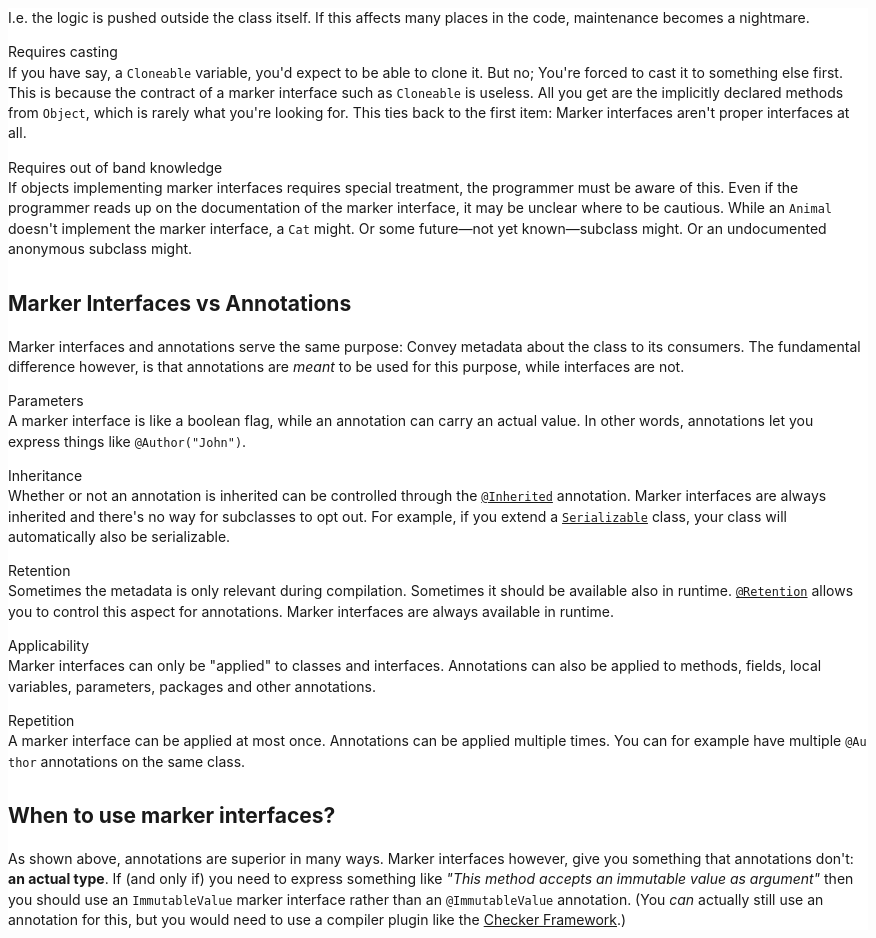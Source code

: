 I.e. the logic is pushed outside the class itself. If this affects many places in the code, maintenance becomes a nightmare.

Requires casting  
If you have say, a `Cloneable` variable, you'd expect to be able to clone it. But no; You're forced to cast it to something else first. This is because the contract of a marker interface such as `Cloneable` is useless. All you get are the implicitly declared methods from `Object`, which is rarely what you're looking for. This ties back to the first item: Marker interfaces aren't proper interfaces at all.

Requires out of band knowledge  
If objects implementing marker interfaces requires special treatment, the programmer must be aware of this. Even if the programmer reads up on the documentation of the marker interface, it may be unclear where to be cautious. While an `Animal` doesn't implement the marker interface, a `Cat` might. Or some future—not yet known—subclass might. Or an undocumented anonymous subclass might.

Marker Interfaces vs Annotations
--------------------------------

Marker interfaces and annotations serve the same purpose: Convey metadata about the class to its consumers. The fundamental difference however, is that annotations are *meant* to be used for this purpose, while interfaces are not.

Parameters  
A marker interface is like a boolean flag, while an annotation can carry an actual value. In other words, annotations let you express things like `@Author("John")`.

Inheritance  
Whether or not an annotation is inherited can be controlled through the [`@Inherited`](https://docs.oracle.com/javase/8/docs/api/java/lang/annotation/Inherited.html) annotation. Marker interfaces are always inherited and there's no way for subclasses to opt out. For example, if you extend a [`Serializable`](https://docs.oracle.com/javase/8/docs/api/java/io/Serializable.html) class, your class will automatically also be serializable.

Retention  
Sometimes the metadata is only relevant during compilation. Sometimes it should be available also in runtime. [`@Retention`](https://docs.oracle.com/javase/8/docs/api/java/lang/annotation/Retention.html) allows you to control this aspect for annotations. Marker interfaces are always available in runtime.

Applicability  
Marker interfaces can only be "applied" to classes and interfaces. Annotations can also be applied to methods, fields, local variables, parameters, packages and other annotations.

Repetition  
A marker interface can be applied at most once. Annotations can be applied multiple times. You can for example have multiple `@Author` annotations on the same class.

When to use marker interfaces?
------------------------------

As shown above, annotations are superior in many ways. Marker interfaces however, give you something that annotations don't: **an actual type**. If (and only if) you need to express something like *"This method accepts an immutable value as argument"* then you should use an `ImmutableValue` marker interface rather than an `@ImmutableValue` annotation. (You *can* actually still use an annotation for this, but you would need to use a compiler plugin like the [Checker Framework](https://checkerframework.org/).)
